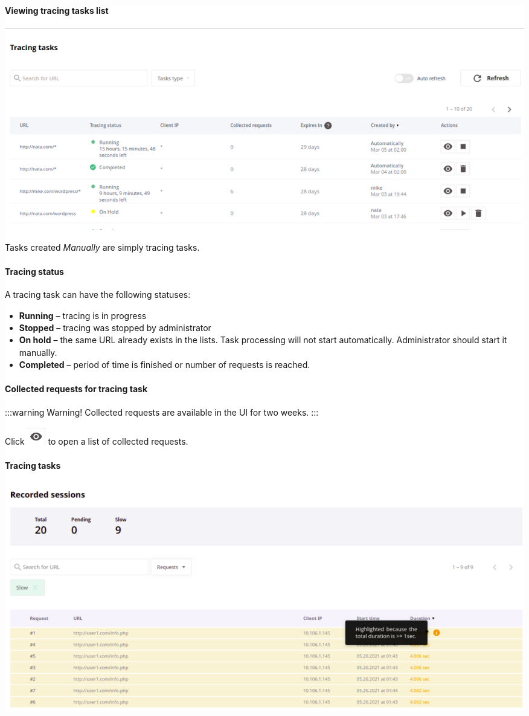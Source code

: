#### Viewing tracing tasks list

![](/images/XRayTrcingTaskList1.png)

Tasks created *Manually* are simply tracing tasks.

#### Tracing status

A tracing task can have the following statuses:

* <span class="notranslate">**Running**</span> – tracing is in progress
* <span class="notranslate">**Stopped**</span> – tracing was stopped by administrator
* <span class="notranslate">**On hold**</span> – the same URL already exists in the lists. Task processing will not start automatically. Administrator should start it manually.
* <span class="notranslate">**Completed**</span> – period of time is finished or number of requests is reached.

#### Collected requests for tracing task

:::warning Warning!
Collected requests are available in the UI for two weeks.
:::

Click ![](/images/XRayView.png) to open a list of collected requests.

#### Tracing tasks

![](/images/solo_XRayCollectedRequests.png)